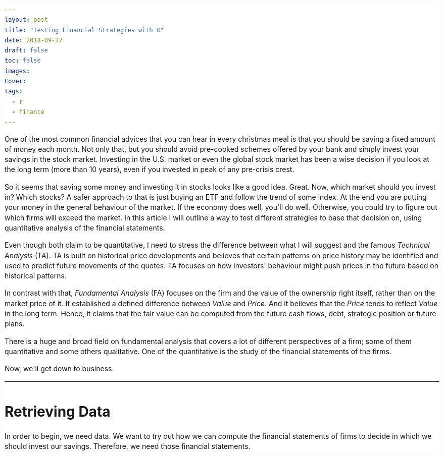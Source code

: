 ```yaml
---
layout: post
title: "Testing Financial Strategies with R"
date: 2018-09-27
draft: false
toc: false
images: 
Cover:
tags:
  - r
  - finance
---
```


One of the most common financial advices that you can hear in every christmas meal is that you should be saving a fixed amount of money each month. Not only that, but you should avoid pre-cooked schemes offered by your bank and simply invest your savings in the stock market. Investing in the U.S. market or even the global stock market has been a wise decision if you look at the long term (more than 10 years), even if you invested in peak of any pre-crisis crest.

So it seems that saving some money and investing it in stocks looks like a good idea. Great. Now, which market should you invest in? Which stocks? A safer approach to that is just buying an ETF and follow the trend of some index. At the end you are putting your money in the general behaviour of the market. If the economy does well, you'll do well. Otherwise, you could try to figure out which firms will exceed the market. In this article I will outline a way to test different strategies to base that decision on, using quantitative analysis of the financial statements.

Even though both claim to be quantitative, I need to stress the difference between what I will suggest and the famous *Technical Analysis* (TA). TA is built on historical price developments and believes that certain patterns on price history may be identified and used to predict future movements of the quotes. TA focuses on how investors' behaviour might push prices in the future based on historical patterns.

In contrast with that, *Fundamental Analysis* (FA) focuses on the firm and the value of the ownership right itself, rather than on the market price of it. It established a defined difference between *Value* and *Price*. And it believes that the *Price* tends to reflect *Value* in the long term. Hence, it claims that the fair value can be computed from the future cash flows, debt, strategic position or future plans.

There is a huge and broad field on fundamental analysis that covers a lot of different perspectives of a firm; some of them quantitative and some others qualitative. One of the quantitative is the study of the financial statements of the firms.

Now, we'll get down to business.

---

# Retrieving Data

In order to begin, we need data. We want to try out how we can compute the financial statements of firms to decide in which we should invest our savings. Therefore, we need those financial statements.

